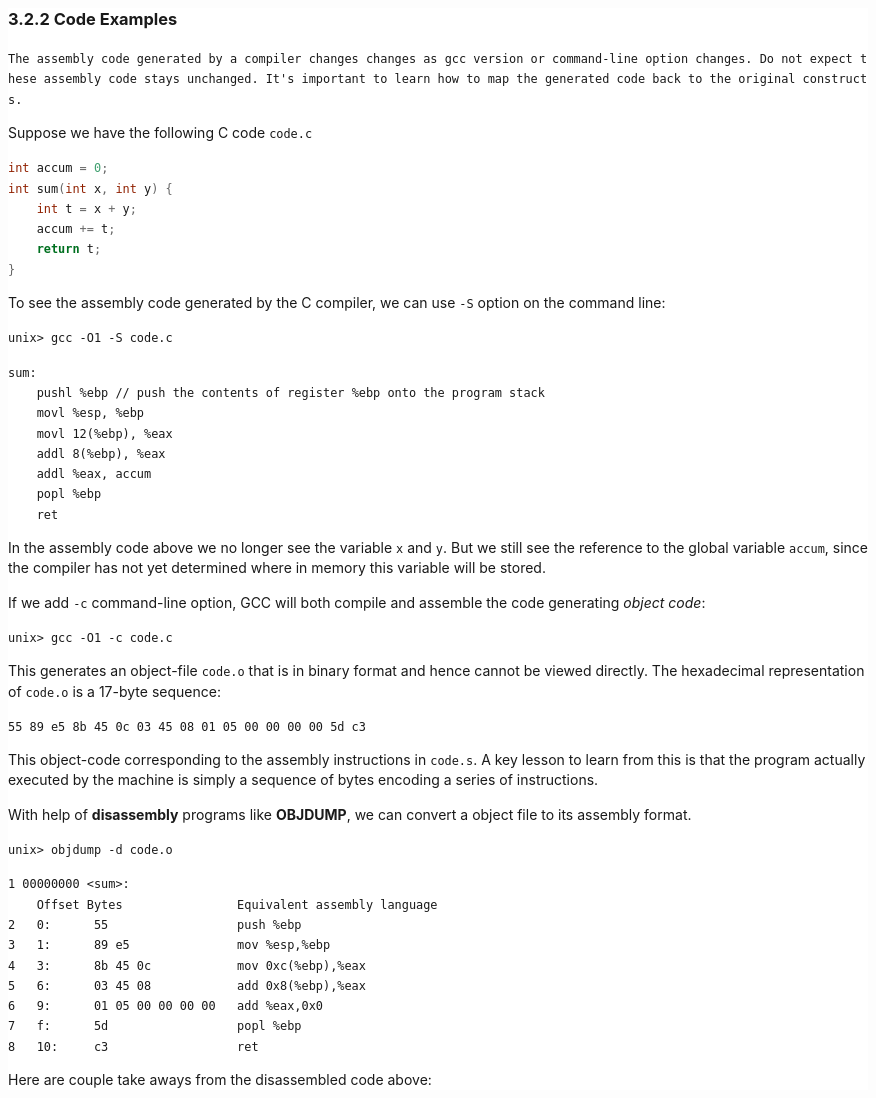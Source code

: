 ### 3.2.2 Code Examples
```
The assembly code generated by a compiler changes changes as gcc version or command-line option changes. Do not expect these assembly code stays unchanged. It's important to learn how to map the generated code back to the original constructs.
```

Suppose we have the following C code `code.c`
```c
int accum = 0;
int sum(int x, int y) {
    int t = x + y;
    accum += t;
    return t;
}
```
To see the assembly code generated by the C compiler, we can use `-S` option on the command line:
```
unix> gcc -O1 -S code.c
```
```
sum:
    pushl %ebp // push the contents of register %ebp onto the program stack
    movl %esp, %ebp
    movl 12(%ebp), %eax
    addl 8(%ebp), %eax
    addl %eax, accum
    popl %ebp
    ret
```
In the assembly code above we no longer see the variable `x` and `y`. But we still see the reference to the global variable `accum`, since the compiler has not yet determined where in memory this variable will be stored.

If we add `-c` command-line option, GCC will both compile and assemble the code generating *object code*:
```
unix> gcc -O1 -c code.c
```
This generates an object-file `code.o` that is in binary format and hence cannot be viewed directly.
The hexadecimal representation of `code.o` is a 17-byte sequence:
```
55 89 e5 8b 45 0c 03 45 08 01 05 00 00 00 00 5d c3
```
This object-code corresponding to the assembly instructions in `code.s`. A key lesson to learn from this is that the program actually executed by the machine is simply a sequence of bytes encoding a series of instructions.

With help of **disassembly** programs like **OBJDUMP**, we can convert a object file to its assembly format.
```
unix> objdump -d code.o
```
```
1 00000000 <sum>:
    Offset Bytes                Equivalent assembly language
2   0:      55                  push %ebp
3   1:      89 e5               mov %esp,%ebp
4   3:      8b 45 0c            mov 0xc(%ebp),%eax
5   6:      03 45 08            add 0x8(%ebp),%eax
6   9:      01 05 00 00 00 00   add %eax,0x0
7   f:      5d                  popl %ebp
8   10:     c3                  ret
```
Here are couple take aways from the disassembled code above: